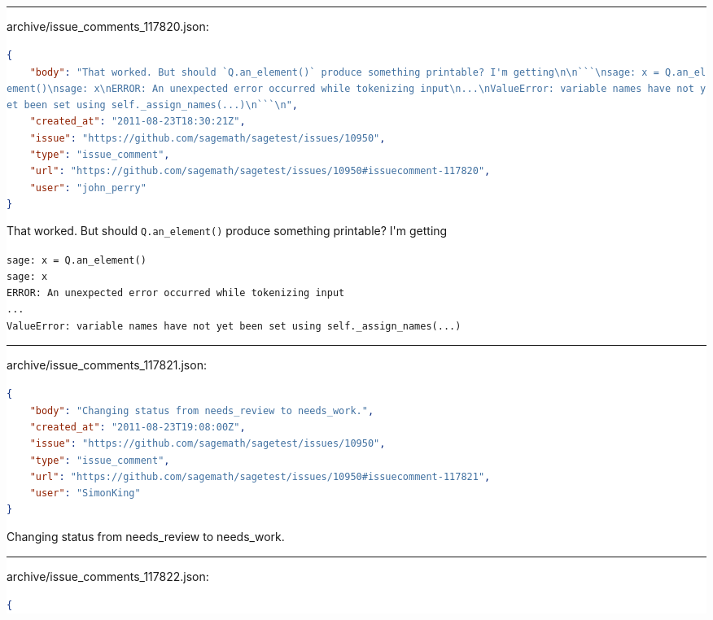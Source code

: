 


---

archive/issue_comments_117820.json:
```json
{
    "body": "That worked. But should `Q.an_element()` produce something printable? I'm getting\n\n```\nsage: x = Q.an_element()\nsage: x\nERROR: An unexpected error occurred while tokenizing input\n...\nValueError: variable names have not yet been set using self._assign_names(...)\n```\n",
    "created_at": "2011-08-23T18:30:21Z",
    "issue": "https://github.com/sagemath/sagetest/issues/10950",
    "type": "issue_comment",
    "url": "https://github.com/sagemath/sagetest/issues/10950#issuecomment-117820",
    "user": "john_perry"
}
```

That worked. But should `Q.an_element()` produce something printable? I'm getting

```
sage: x = Q.an_element()
sage: x
ERROR: An unexpected error occurred while tokenizing input
...
ValueError: variable names have not yet been set using self._assign_names(...)
```




---

archive/issue_comments_117821.json:
```json
{
    "body": "Changing status from needs_review to needs_work.",
    "created_at": "2011-08-23T19:08:00Z",
    "issue": "https://github.com/sagemath/sagetest/issues/10950",
    "type": "issue_comment",
    "url": "https://github.com/sagemath/sagetest/issues/10950#issuecomment-117821",
    "user": "SimonKing"
}
```

Changing status from needs_review to needs_work.



---

archive/issue_comments_117822.json:
```json
{
```